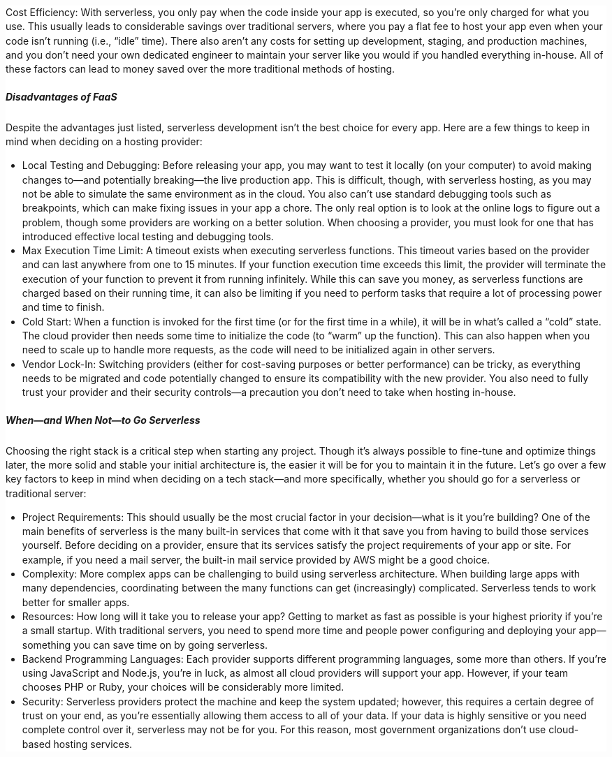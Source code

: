 
Cost Efficiency: With serverless, you only pay when the code inside your app is executed, so you’re only charged for what you use. This usually leads to considerable savings over traditional servers, where you pay a flat fee to host your app even when your code isn’t running (i.e., “idle” time). There also aren’t any costs for setting up development, staging, and production machines, and you don’t need your own dedicated engineer to maintain your server like you would if you handled everything in-house. All of these factors can lead to money saved over the more traditional methods of hosting.


##### Disadvantages of FaaS

Despite the advantages just listed, serverless development isn’t the best choice for every app. Here are a few things to keep in mind when deciding on a hosting provider:


- Local Testing and Debugging: Before releasing your app, you may want to test it locally (on your computer) to avoid making changes to—and potentially breaking—the live production app. This is difficult, though, with serverless hosting, as you may not be able to simulate the same environment as in the cloud. You also can’t use standard debugging tools such as breakpoints, which can make fixing issues in your app a chore. The only real option is to look at the online logs to figure out a problem, though some providers are working on a better solution. When choosing a provider, you must look for one that has introduced effective local testing and debugging tools.
- Max Execution Time Limit: A timeout exists when executing serverless functions. This timeout varies based on the provider and can last anywhere from one to 15 minutes. If your function execution time exceeds this limit, the provider will terminate the execution of your function to prevent it from running infinitely. While this can save you money, as serverless functions are charged based on their running time, it can also be limiting if you need to perform tasks that require a lot of processing power and time to finish.
- Cold Start: When a function is invoked for the first time (or for the first time in a while), it will be in what’s called a “cold” state. The cloud provider then needs some time to initialize the code (to “warm” up the function). This can also happen when you need to scale up to handle more requests, as the code will need to be initialized again in other servers.
- Vendor Lock-In: Switching providers (either for cost-saving purposes or better performance) can be tricky, as everything needs to be migrated and code potentially changed to ensure its compatibility with the new provider. You also need to fully trust your provider and their security controls—a precaution you don’t need to take when hosting in-house.


##### When—and When Not—to Go Serverless

Choosing the right stack is a critical step when starting any project. Though it’s always possible to fine-tune and optimize things later, the more solid and stable your initial architecture is, the easier it will be for you to maintain it in the future. Let’s go over a few key factors to keep in mind when deciding on a tech stack—and more specifically, whether you should go for a serverless or traditional server:


- Project Requirements: This should usually be the most crucial factor in your decision—what is it you’re building? One of the main benefits of serverless is the many built-in services that come with it that save you from having to build those services yourself. Before deciding on a provider, ensure that its services satisfy the project requirements of your app or site. For example, if you need a mail server, the built-in mail service provided by AWS might be a good choice.
- Complexity: More complex apps can be challenging to build using serverless architecture. When building large apps with many dependencies, coordinating between the many functions can get (increasingly) complicated. Serverless tends to work better for smaller apps.
- Resources: How long will it take you to release your app? Getting to market as fast as possible is your highest priority if you’re a small startup. With traditional servers, you need to spend more time and people power configuring and deploying your app—something you can save time on by going serverless.
- Backend Programming Languages: Each provider supports different programming languages, some more than others. If you’re using JavaScript and Node.js, you’re in luck, as almost all cloud providers will support your app. However, if your team chooses PHP or Ruby, your choices will be considerably more limited.
- Security: Serverless providers protect the machine and keep the system updated; however, this requires a certain degree of trust on your end, as you’re essentially allowing them access to all of your data. If your data is highly sensitive or you need complete control over it, serverless may not be for you. For this reason, most government organizations don’t use cloud-based hosting services.